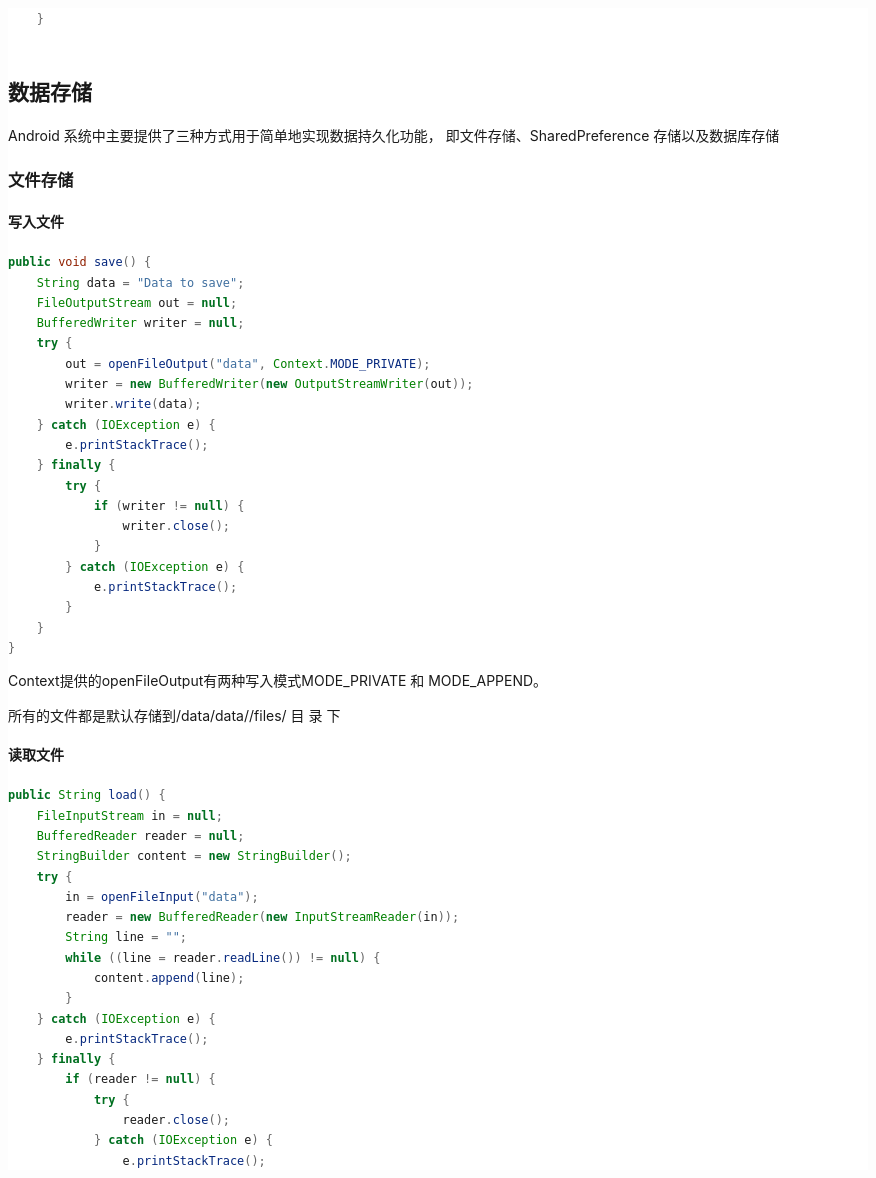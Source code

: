 ```java
    }
    
```



## 数据存储

Android 系统中主要提供了三种方式用于简单地实现数据持久化功能， 即文件存储、SharedPreference 存储以及数据库存储

### 文件存储



#### 写入文件



```java
public void save() {
    String data = "Data to save";
    FileOutputStream out = null;
    BufferedWriter writer = null;
    try {
        out = openFileOutput("data", Context.MODE_PRIVATE);
        writer = new BufferedWriter(new OutputStreamWriter(out));
        writer.write(data);
    } catch (IOException e) {
        e.printStackTrace();
    } finally {
        try {
            if (writer != null) {
                writer.close();
            }
        } catch (IOException e) {
            e.printStackTrace();
        }
    }
}
```

Context提供的openFileOutput有两种写入模式MODE_PRIVATE 和 MODE_APPEND。

所有的文件都是默认存储到/data/data//files/ 目 录 下



#### 读取文件

```java
public String load() {
    FileInputStream in = null;
    BufferedReader reader = null;
    StringBuilder content = new StringBuilder();
    try {
        in = openFileInput("data");
        reader = new BufferedReader(new InputStreamReader(in));
        String line = "";
        while ((line = reader.readLine()) != null) {
            content.append(line);
        }
    } catch (IOException e) {
        e.printStackTrace();
    } finally {
        if (reader != null) {
            try {
                reader.close();
            } catch (IOException e) {
                e.printStackTrace();
```